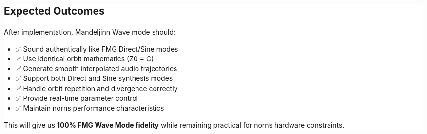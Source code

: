
## **Expected Outcomes**

After implementation, Mandeljinn Wave mode should:
- ✅ Sound authentically like FMG Direct/Sine modes
- ✅ Use identical orbit mathematics (Z0 = C)
- ✅ Generate smooth interpolated audio trajectories  
- ✅ Support both Direct and Sine synthesis modes
- ✅ Handle orbit repetition and divergence correctly
- ✅ Provide real-time parameter control
- ✅ Maintain norns performance characteristics

This will give us **100% FMG Wave Mode fidelity** while remaining practical for norns hardware constraints.
